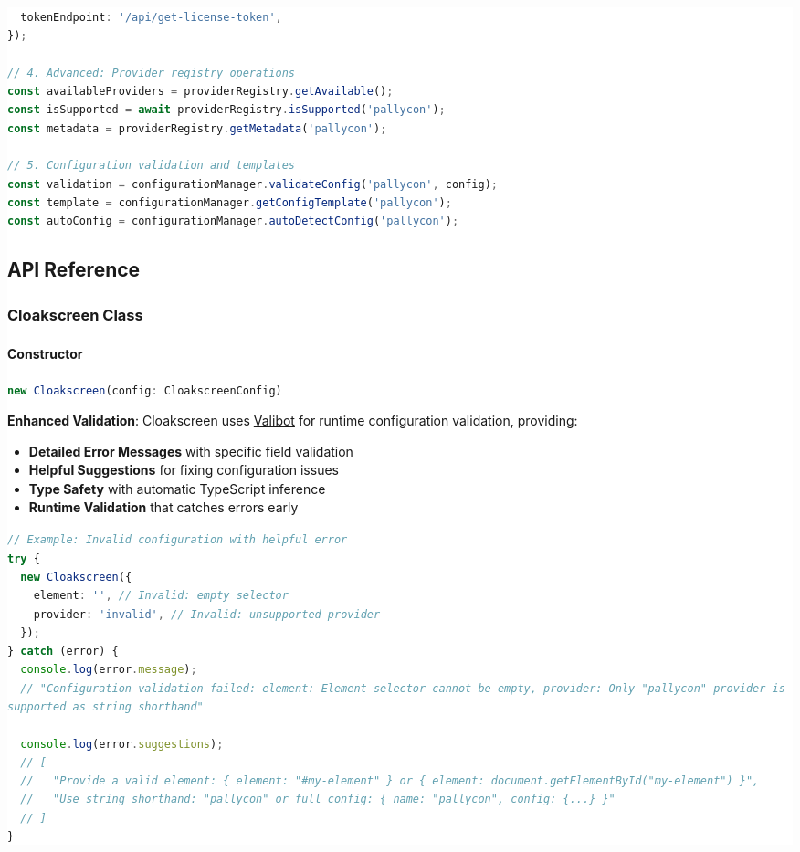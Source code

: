 ```javascript
  tokenEndpoint: '/api/get-license-token',
});

// 4. Advanced: Provider registry operations
const availableProviders = providerRegistry.getAvailable();
const isSupported = await providerRegistry.isSupported('pallycon');
const metadata = providerRegistry.getMetadata('pallycon');

// 5. Configuration validation and templates
const validation = configurationManager.validateConfig('pallycon', config);
const template = configurationManager.getConfigTemplate('pallycon');
const autoConfig = configurationManager.autoDetectConfig('pallycon');
```

## API Reference

### Cloakscreen Class

#### Constructor

```typescript
new Cloakscreen(config: CloakscreenConfig)
```

**Enhanced Validation**: Cloakscreen uses [Valibot](https://valibot.dev) for runtime configuration validation, providing:

- **Detailed Error Messages** with specific field validation
- **Helpful Suggestions** for fixing configuration issues
- **Type Safety** with automatic TypeScript inference
- **Runtime Validation** that catches errors early

```typescript
// Example: Invalid configuration with helpful error
try {
  new Cloakscreen({
    element: '', // Invalid: empty selector
    provider: 'invalid', // Invalid: unsupported provider
  });
} catch (error) {
  console.log(error.message);
  // "Configuration validation failed: element: Element selector cannot be empty, provider: Only "pallycon" provider is supported as string shorthand"

  console.log(error.suggestions);
  // [
  //   "Provide a valid element: { element: "#my-element" } or { element: document.getElementById("my-element") }",
  //   "Use string shorthand: "pallycon" or full config: { name: "pallycon", config: {...} }"
  // ]
}
```
